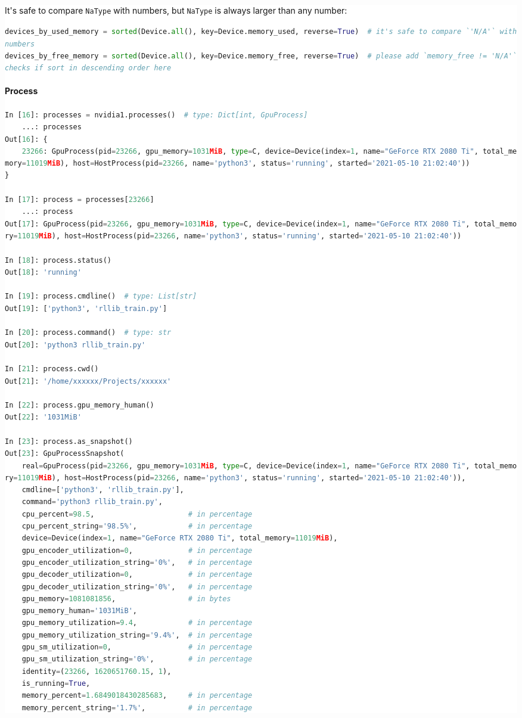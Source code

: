 It's safe to compare `NaType` with numbers, but `NaType` is always larger than any number:

```python
devices_by_used_memory = sorted(Device.all(), key=Device.memory_used, reverse=True)  # it's safe to compare `'N/A'` with numbers
devices_by_free_memory = sorted(Device.all(), key=Device.memory_free, reverse=True)  # please add `memory_free != 'N/A'` checks if sort in descending order here
```

#### Process

```python
In [16]: processes = nvidia1.processes()  # type: Dict[int, GpuProcess]
    ...: processes
Out[16]: {
    23266: GpuProcess(pid=23266, gpu_memory=1031MiB, type=C, device=Device(index=1, name="GeForce RTX 2080 Ti", total_memory=11019MiB), host=HostProcess(pid=23266, name='python3', status='running', started='2021-05-10 21:02:40'))
}

In [17]: process = processes[23266]
    ...: process
Out[17]: GpuProcess(pid=23266, gpu_memory=1031MiB, type=C, device=Device(index=1, name="GeForce RTX 2080 Ti", total_memory=11019MiB), host=HostProcess(pid=23266, name='python3', status='running', started='2021-05-10 21:02:40'))

In [18]: process.status()
Out[18]: 'running'

In [19]: process.cmdline()  # type: List[str]
Out[19]: ['python3', 'rllib_train.py']

In [20]: process.command()  # type: str
Out[20]: 'python3 rllib_train.py'

In [21]: process.cwd()
Out[21]: '/home/xxxxxx/Projects/xxxxxx'

In [22]: process.gpu_memory_human()
Out[22]: '1031MiB'

In [23]: process.as_snapshot()
Out[23]: GpuProcessSnapshot(
    real=GpuProcess(pid=23266, gpu_memory=1031MiB, type=C, device=Device(index=1, name="GeForce RTX 2080 Ti", total_memory=11019MiB), host=HostProcess(pid=23266, name='python3', status='running', started='2021-05-10 21:02:40')),
    cmdline=['python3', 'rllib_train.py'],
    command='python3 rllib_train.py',
    cpu_percent=98.5,                      # in percentage
    cpu_percent_string='98.5%',            # in percentage
    device=Device(index=1, name="GeForce RTX 2080 Ti", total_memory=11019MiB),
    gpu_encoder_utilization=0,             # in percentage
    gpu_encoder_utilization_string='0%',   # in percentage
    gpu_decoder_utilization=0,             # in percentage
    gpu_decoder_utilization_string='0%',   # in percentage
    gpu_memory=1081081856,                 # in bytes
    gpu_memory_human='1031MiB',
    gpu_memory_utilization=9.4,            # in percentage
    gpu_memory_utilization_string='9.4%',  # in percentage
    gpu_sm_utilization=0,                  # in percentage
    gpu_sm_utilization_string='0%',        # in percentage
    identity=(23266, 1620651760.15, 1),
    is_running=True,
    memory_percent=1.6849018430285683,     # in percentage
    memory_percent_string='1.7%',          # in percentage
```